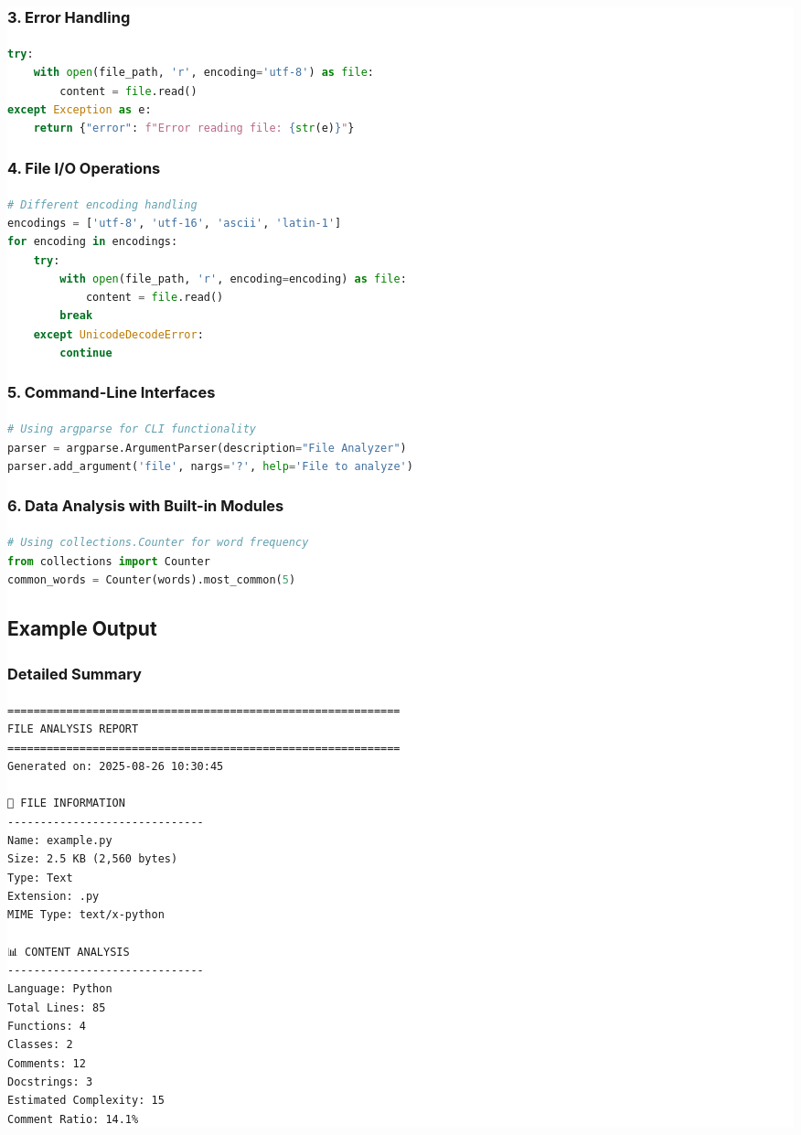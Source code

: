 ### 3. **Error Handling**
```python
try:
    with open(file_path, 'r', encoding='utf-8') as file:
        content = file.read()
except Exception as e:
    return {"error": f"Error reading file: {str(e)}"}
```

### 4. **File I/O Operations**
```python
# Different encoding handling
encodings = ['utf-8', 'utf-16', 'ascii', 'latin-1']
for encoding in encodings:
    try:
        with open(file_path, 'r', encoding=encoding) as file:
            content = file.read()
        break
    except UnicodeDecodeError:
        continue
```

### 5. **Command-Line Interfaces**
```python
# Using argparse for CLI functionality
parser = argparse.ArgumentParser(description="File Analyzer")
parser.add_argument('file', nargs='?', help='File to analyze')
```

### 6. **Data Analysis with Built-in Modules**
```python
# Using collections.Counter for word frequency
from collections import Counter
common_words = Counter(words).most_common(5)
```

## Example Output

### Detailed Summary
```
============================================================
FILE ANALYSIS REPORT
============================================================
Generated on: 2025-08-26 10:30:45

📁 FILE INFORMATION
------------------------------
Name: example.py
Size: 2.5 KB (2,560 bytes)
Type: Text
Extension: .py
MIME Type: text/x-python

📊 CONTENT ANALYSIS
------------------------------
Language: Python
Total Lines: 85
Functions: 4
Classes: 2
Comments: 12
Docstrings: 3
Estimated Complexity: 15
Comment Ratio: 14.1%
```
